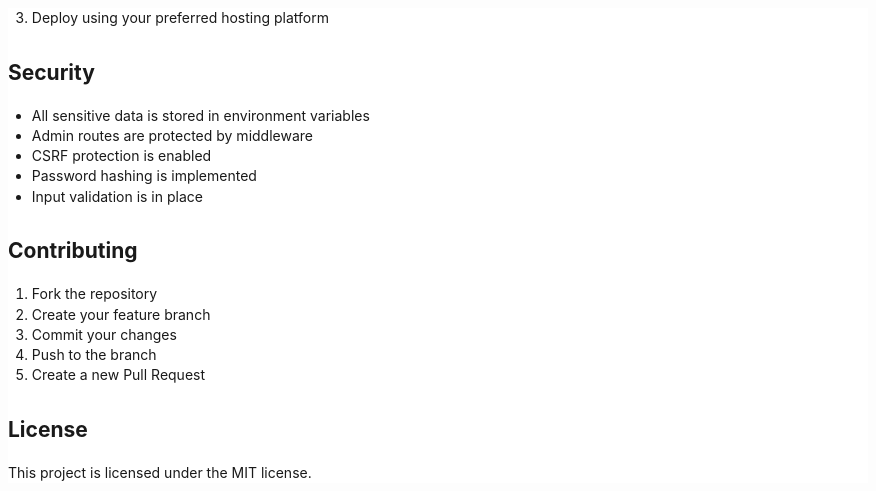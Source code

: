3. Deploy using your preferred hosting platform

## Security

- All sensitive data is stored in environment variables
- Admin routes are protected by middleware
- CSRF protection is enabled
- Password hashing is implemented
- Input validation is in place

## Contributing

1. Fork the repository
2. Create your feature branch
3. Commit your changes
4. Push to the branch
5. Create a new Pull Request

## License

This project is licensed under the MIT license.
